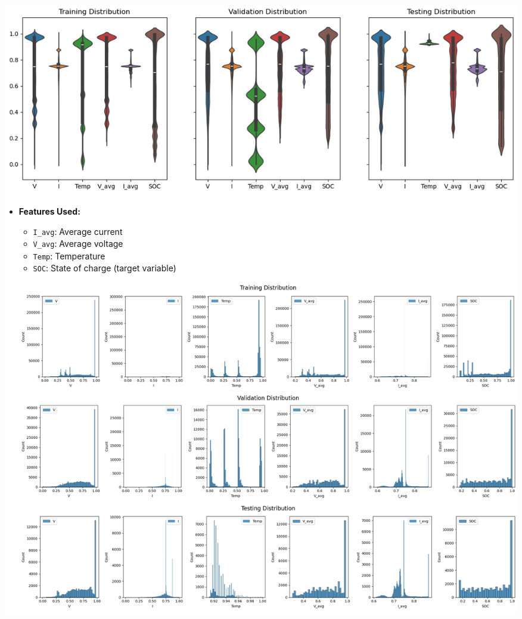 ![alt text](<images/violin plot.png>)
- **Features Used:**
    - `I_avg`: Average current
    - `V_avg`: Average voltage
    - `Temp`: Temperature
    - `SOC`: State of charge (target variable)

   ![alt text](<images/training distribution.png>)
   ![alt text](<images/validation distribution.png>)
   ![alt text](<images/testing distribution.png>)
